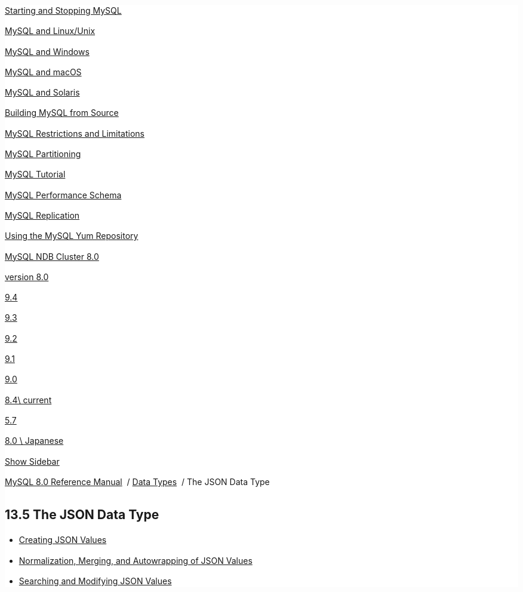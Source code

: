 [Starting and Stopping MySQL](https://dev.mysql.com/doc/mysql-startstop-excerpt/8.0/en/)

[MySQL and Linux/Unix](https://dev.mysql.com/doc/mysql-linuxunix-excerpt/8.0/en/)

[MySQL and Windows](https://dev.mysql.com/doc/mysql-windows-excerpt/8.0/en/)

[MySQL and macOS](https://dev.mysql.com/doc/mysql-macos-excerpt/8.0/en/)

[MySQL and Solaris](https://dev.mysql.com/doc/mysql-solaris-excerpt/8.0/en/)

[Building MySQL from Source](https://dev.mysql.com/doc/mysql-sourcebuild-excerpt/8.0/en/)

[MySQL Restrictions and Limitations](https://dev.mysql.com/doc/mysql-reslimits-excerpt/8.0/en/)

[MySQL Partitioning](https://dev.mysql.com/doc/mysql-partitioning-excerpt/8.0/en/)

[MySQL Tutorial](https://dev.mysql.com/doc/mysql-tutorial-excerpt/8.0/en/)

[MySQL Performance Schema](https://dev.mysql.com/doc/mysql-perfschema-excerpt/8.0/en/)

[MySQL Replication](https://dev.mysql.com/doc/mysql-replication-excerpt/8.0/en/)

[Using the MySQL Yum Repository](https://dev.mysql.com/doc/mysql-repo-excerpt/8.0/en/)

[MySQL NDB Cluster 8.0](https://dev.mysql.com/doc/mysql-cluster-excerpt/8.0/en/)

[version 8.0](https://dev.mysql.com/doc/refman/8.0/en/json.html)

[9.4](https://dev.mysql.com/doc/refman/9.4/en/json.html)

[9.3](https://dev.mysql.com/doc/refman/9.3/en/json.html)

[9.2](https://dev.mysql.com/doc/refman/9.2/en/json.html)

[9.1](https://dev.mysql.com/doc/refman/9.1/en/json.html)

[9.0](https://dev.mysql.com/doc/refman/9.0/en/json.html)

[8.4\\
current](https://dev.mysql.com/doc/refman/8.4/en/json.html)

[5.7](https://dev.mysql.com/doc/refman/5.7/en/json.html)

[8.0 \\
Japanese](https://dev.mysql.com/doc/refman/8.0/ja/json.html)

[Show Sidebar](https://dev.mysql.com/doc/refman/8.0/en/json.html "Show Sidebar")

[MySQL 8.0 Reference Manual](https://dev.mysql.com/doc/refman/8.0/en/)  /
[Data Types](https://dev.mysql.com/doc/refman/8.0/en/data-types.html)  /
The JSON Data Type


## 13.5 The JSON Data Type

- [Creating JSON Values](https://dev.mysql.com/doc/refman/8.0/en/json.html#json-values "Creating JSON Values")

- [Normalization, Merging, and Autowrapping of JSON Values](https://dev.mysql.com/doc/refman/8.0/en/json.html#json-normalization "Normalization, Merging, and Autowrapping of JSON Values")

- [Searching and Modifying JSON Values](https://dev.mysql.com/doc/refman/8.0/en/json.html#json-paths "Searching and Modifying JSON Values")
